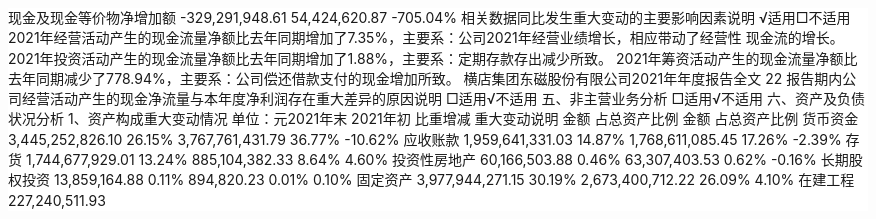 现金及现金等价物净增加额
-329,291,948.61
54,424,620.87
-705.04%
相关数据同比发生重大变动的主要影响因素说明
√适用□不适用
2021年经营活动产生的现金流量净额比去年同期增加了7.35%，主要系：公司2021年经营业绩增长，相应带动了经营性
现金流的增长。
2021年投资活动产生的现金流量净额比去年同期增加了1.88%，主要系：定期存款存出减少所致。
2021年筹资活动产生的现金流量净额比去年同期减少了778.94%，主要系：公司偿还借款支付的现金增加所致。
横店集团东磁股份有限公司2021年年度报告全文
22
报告期内公司经营活动产生的现金净流量与本年度净利润存在重大差异的原因说明
□适用√不适用
五、非主营业务分析
□适用√不适用
六、资产及负债状况分析
1、资产构成重大变动情况
单位：元2021年末
2021年初
比重增减
重大变动说明
金额
占总资产比例
金额
占总资产比例
货币资金
3,445,252,826.10
26.15%
3,767,761,431.79
36.77%
-10.62%
应收账款
1,959,641,331.03
14.87%
1,768,611,085.45
17.26%
-2.39%
存货
1,744,677,929.01
13.24%
885,104,382.33
8.64%
4.60%
投资性房地产
60,166,503.88
0.46%
63,307,403.53
0.62%
-0.16%
长期股权投资
13,859,164.88
0.11%
894,820.23
0.01%
0.10%
固定资产
3,977,944,271.15
30.19%
2,673,400,712.22
26.09%
4.10%
在建工程
227,240,511.93